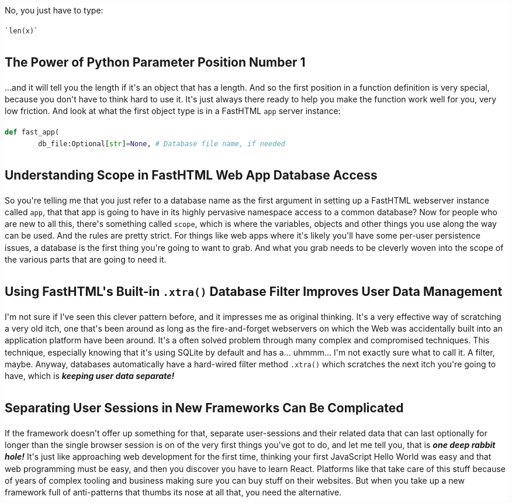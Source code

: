 No, you just have to type:

```python
`len(x)`
```

## The Power of Python Parameter Position Number 1

...and it will tell you the length if it's an object that has a length. And so
the first position in a function definition is very special, because you don't
have to think hard to use it. It's just always there ready to help you make the
function work well for you, very low friction. And look at what the first object
type is in a FastHTML `app` server instance:


```python
def fast_app(
        db_file:Optional[str]=None, # Database file name, if needed
```

## Understanding Scope in FastHTML Web App Database Access

So you're telling me that you just refer to a database name as the first
argument in setting up a FastHTML webserver instance called `app`, that that app
is going to have in its highly pervasive namespace access to a common database?
Now for people who are new to all this, there's something called `scope`, which
is where the variables, objects and other things you use along the way can be
used. And the rules are pretty strict. For things like web apps where it's
likely you'll have some per-user persistence issues, a database is the first
thing you're going to want to grab. And what you grab needs to be cleverly woven
into the scope of the various parts that are going to need it.

## Using FastHTML's Built-in `.xtra()` Database Filter Improves User Data Management

I'm not sure if I've seen this clever pattern before, and it impresses me as
original thinking. It's a very effective way of scratching a very old itch, one
that's been around as long as the fire-and-forget webservers on which the Web
was accidentally built into an application platform have been around. It's a
often solved problem through many complex and compromised techniques. This
technique, especially knowing that it's using SQLite by default and has a...
uhmmm... I'm not exactly sure what to call it. A filter, maybe. Anyway,
databases automatically have a hard-wired filter method `.xtra()` which
scratches the next itch you're going to have, which is ***keeping user data
separate!***

## Separating User Sessions in New Frameworks Can Be Complicated

If the framework doesn't offer up something for that, separate user-sessions and
their related data that can last optionally for longer than the single browser
session is on of the very first things you've got to do, and let me tell you,
that is ***one deep rabbit hole!*** It's just like approaching web development
for the first time, thinking your first JavaScript Hello World was easy and that
web programming must be easy, and then you discover you have to learn React.
Platforms like that take care of this stuff because of years of complex tooling
and business making sure you can buy stuff on their websites. But when you take
up a new framework full of anti-patterns that thumbs its nose at all that, you
need the alternative.
